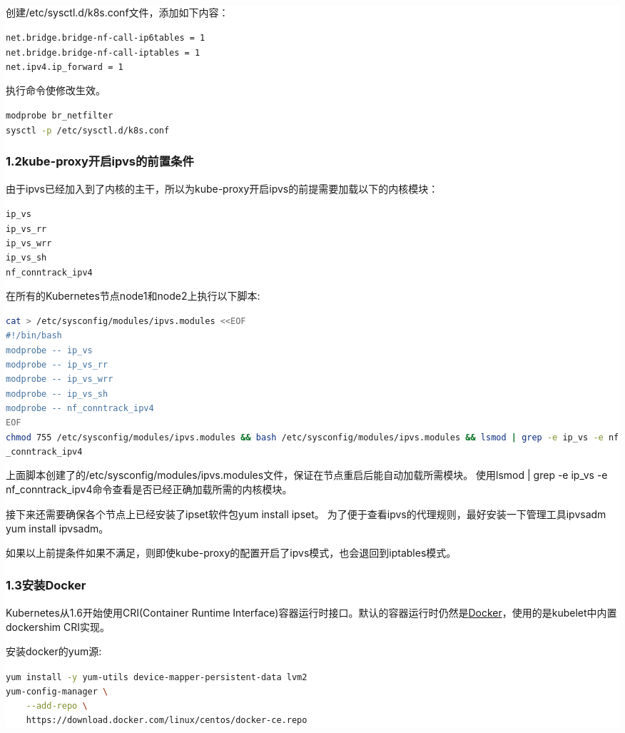 创建/etc/sysctl.d/k8s.conf文件，添加如下内容：

```bash
net.bridge.bridge-nf-call-ip6tables = 1
net.bridge.bridge-nf-call-iptables = 1
net.ipv4.ip_forward = 1
```

执行命令使修改生效。

```bash
modprobe br_netfilter
sysctl -p /etc/sysctl.d/k8s.conf
```

### 1.2kube-proxy开启ipvs的前置条件

由于ipvs已经加入到了内核的主干，所以为kube-proxy开启ipvs的前提需要加载以下的内核模块：

```bash
ip_vs
ip_vs_rr
ip_vs_wrr
ip_vs_sh
nf_conntrack_ipv4
```

在所有的Kubernetes节点node1和node2上执行以下脚本:

```bash
cat > /etc/sysconfig/modules/ipvs.modules <<EOF
#!/bin/bash
modprobe -- ip_vs
modprobe -- ip_vs_rr
modprobe -- ip_vs_wrr
modprobe -- ip_vs_sh
modprobe -- nf_conntrack_ipv4
EOF
chmod 755 /etc/sysconfig/modules/ipvs.modules && bash /etc/sysconfig/modules/ipvs.modules && lsmod | grep -e ip_vs -e nf_conntrack_ipv4
```

上面脚本创建了的/etc/sysconfig/modules/ipvs.modules文件，保证在节点重启后能自动加载所需模块。  使用lsmod | grep -e ip_vs -e nf_conntrack_ipv4命令查看是否已经正确加载所需的内核模块。

接下来还需要确保各个节点上已经安装了ipset软件包yum install ipset。 为了便于查看ipvs的代理规则，最好安装一下管理工具ipvsadm yum install ipvsadm。

如果以上前提条件如果不满足，则即使kube-proxy的配置开启了ipvs模式，也会退回到iptables模式。

### 1.3安装Docker

Kubernetes从1.6开始使用CRI(Container Runtime Interface)容器运行时接口。默认的容器运行时仍然是[Docker](https://www.kubernetes.org.cn/tags/docker)，使用的是kubelet中内置dockershim CRI实现。

安装docker的yum源:

```bash
yum install -y yum-utils device-mapper-persistent-data lvm2
yum-config-manager \
    --add-repo \
    https://download.docker.com/linux/centos/docker-ce.repo
```
